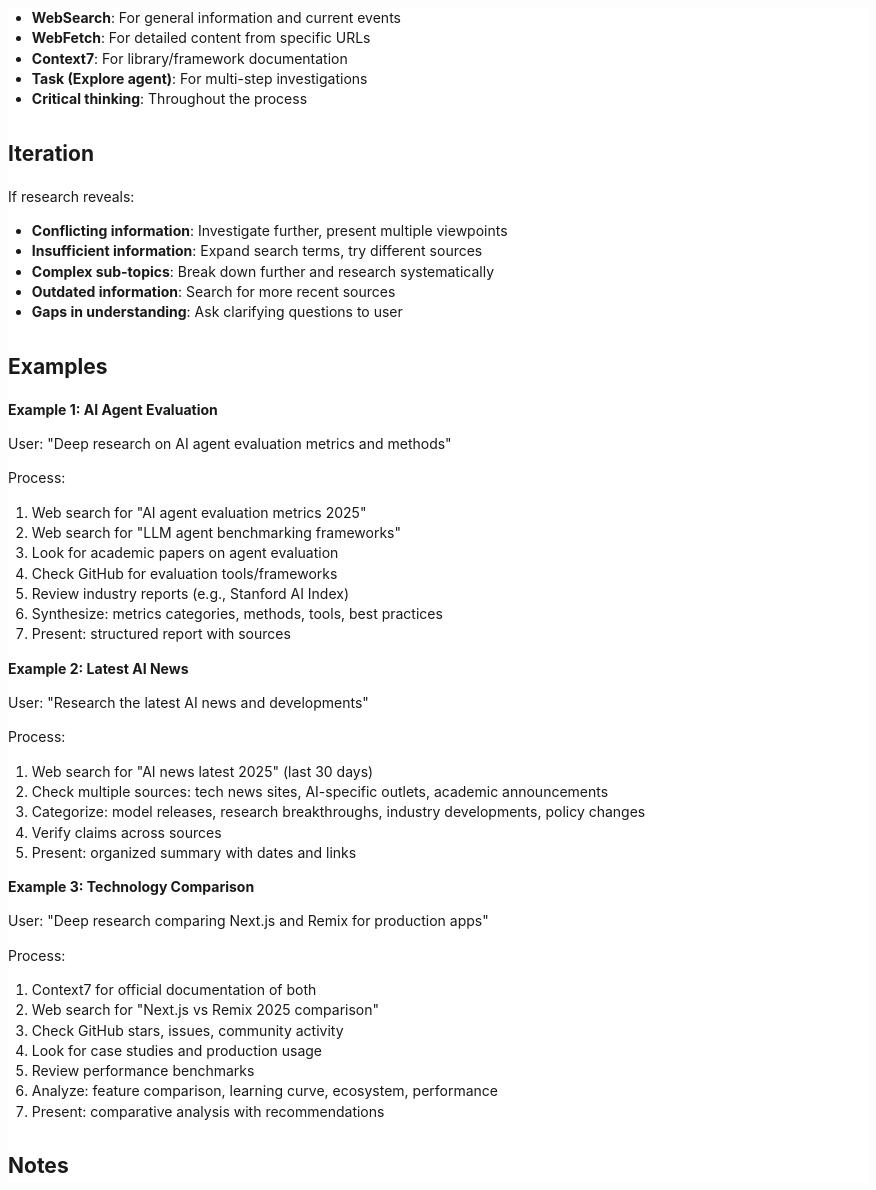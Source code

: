 - **WebSearch**: For general information and current events
- **WebFetch**: For detailed content from specific URLs
- **Context7**: For library/framework documentation
- **Task (Explore agent)**: For multi-step investigations
- **Critical thinking**: Throughout the process

## Iteration

If research reveals:
- **Conflicting information**: Investigate further, present multiple viewpoints
- **Insufficient information**: Expand search terms, try different sources
- **Complex sub-topics**: Break down further and research systematically
- **Outdated information**: Search for more recent sources
- **Gaps in understanding**: Ask clarifying questions to user

## Examples

**Example 1: AI Agent Evaluation**

User: "Deep research on AI agent evaluation metrics and methods"

Process:
1. Web search for "AI agent evaluation metrics 2025"
2. Web search for "LLM agent benchmarking frameworks"
3. Look for academic papers on agent evaluation
4. Check GitHub for evaluation tools/frameworks
5. Review industry reports (e.g., Stanford AI Index)
6. Synthesize: metrics categories, methods, tools, best practices
7. Present: structured report with sources

**Example 2: Latest AI News**

User: "Research the latest AI news and developments"

Process:
1. Web search for "AI news latest 2025" (last 30 days)
2. Check multiple sources: tech news sites, AI-specific outlets, academic announcements
3. Categorize: model releases, research breakthroughs, industry developments, policy changes
4. Verify claims across sources
5. Present: organized summary with dates and links

**Example 3: Technology Comparison**

User: "Deep research comparing Next.js and Remix for production apps"

Process:
1. Context7 for official documentation of both
2. Web search for "Next.js vs Remix 2025 comparison"
3. Check GitHub stars, issues, community activity
4. Look for case studies and production usage
5. Review performance benchmarks
6. Analyze: feature comparison, learning curve, ecosystem, performance
7. Present: comparative analysis with recommendations

## Notes
